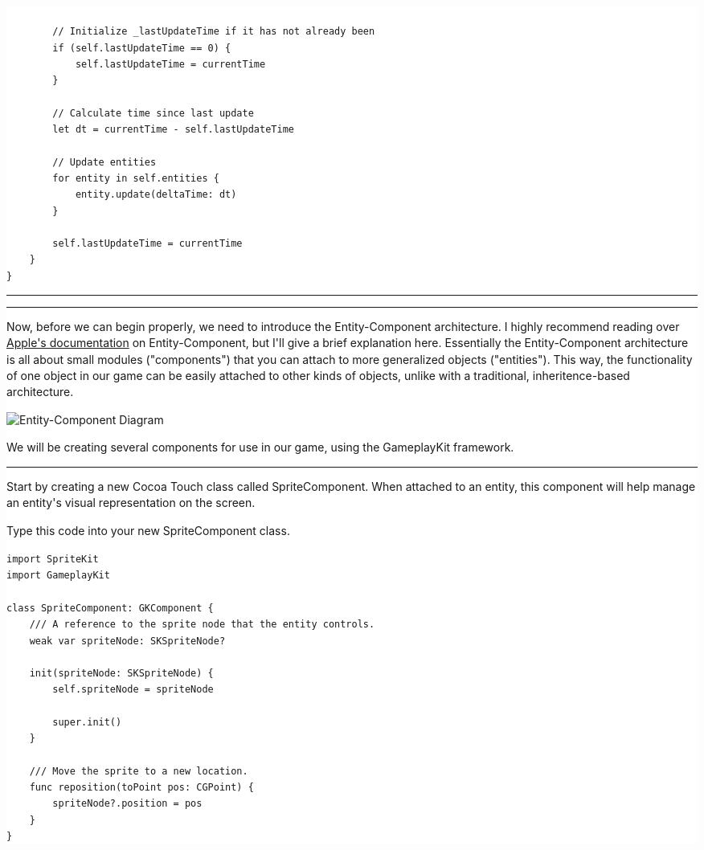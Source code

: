 ```
        
        // Initialize _lastUpdateTime if it has not already been
        if (self.lastUpdateTime == 0) {
            self.lastUpdateTime = currentTime
        }
        
        // Calculate time since last update
        let dt = currentTime - self.lastUpdateTime
        
        // Update entities
        for entity in self.entities {
            entity.update(deltaTime: dt)
        }
        
        self.lastUpdateTime = currentTime
    }
}
```

---
---

Now, before we can begin properly, we need to introduce the Entity-Component architecture. I highly recommend reading over [Apple's documentation](https://developer.apple.com/library/content/documentation/General/Conceptual/GameplayKit_Guide/EntityComponent.html) on Entity-Component, but I'll give a brief explanation here. Essentially the Entity-Component architecture is all about small modules ("components") that you can attach to more generalized objects ("entities"). This way, the functionality of one object in our game can be easily attached to other kinds of objects, unlike with a traditional, inheritence-based architecture. 

![Entity-Component Diagram](https://developer.apple.com/library/content/documentation/General/Conceptual/GameplayKit_Guide/Art/entity_component_4_2x.png)

We will be creating several components for use in our game, using the GameplayKit framework. 

---

Start by creating a new Cocoa Touch class called SpriteComponent. When attached to an entity, this component will help manage an entity's visual representation on the screen. 

Type this code into your new SpriteComponent class. 

```
import SpriteKit
import GameplayKit

class SpriteComponent: GKComponent {
	/// A reference to the sprite node that the entity controls.
	weak var spriteNode: SKSpriteNode?
	
	init(spriteNode: SKSpriteNode) {
		self.spriteNode = spriteNode
		
		super.init()
	}
	
	/// Move the sprite to a new location.
	func reposition(toPoint pos: CGPoint) {
		spriteNode?.position = pos
	}
}

```
